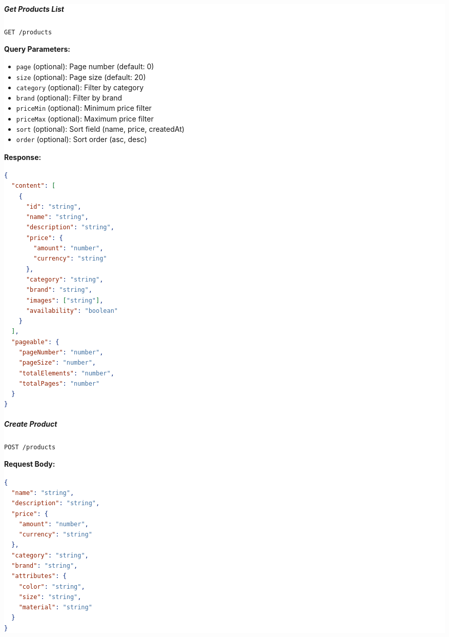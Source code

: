 ##### Get Products List
```http
GET /products
```

**Query Parameters:**
- `page` (optional): Page number (default: 0)
- `size` (optional): Page size (default: 20)
- `category` (optional): Filter by category
- `brand` (optional): Filter by brand
- `priceMin` (optional): Minimum price filter
- `priceMax` (optional): Maximum price filter
- `sort` (optional): Sort field (name, price, createdAt)
- `order` (optional): Sort order (asc, desc)

**Response:**
```json
{
  "content": [
    {
      "id": "string",
      "name": "string",
      "description": "string",
      "price": {
        "amount": "number",
        "currency": "string"
      },
      "category": "string",
      "brand": "string",
      "images": ["string"],
      "availability": "boolean"
    }
  ],
  "pageable": {
    "pageNumber": "number",
    "pageSize": "number",
    "totalElements": "number",
    "totalPages": "number"
  }
}
```

##### Create Product
```http
POST /products
```

**Request Body:**
```json
{
  "name": "string",
  "description": "string",
  "price": {
    "amount": "number",
    "currency": "string"
  },
  "category": "string",
  "brand": "string",
  "attributes": {
    "color": "string",
    "size": "string",
    "material": "string"
  }
}
```
